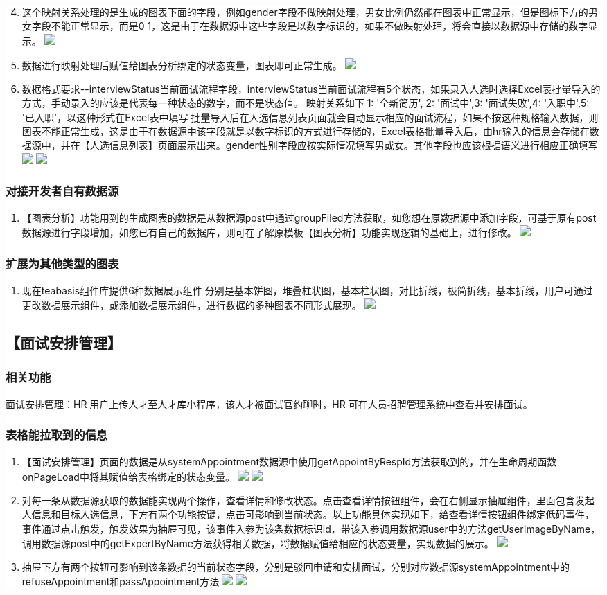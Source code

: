 4. 这个映射关系处理的是生成的图表下面的字段，例如gender字段不做映射处理，男女比例仍然能在图表中正常显示，但是图标下方的男女字段不能正常显示，而是0 1，这是由于在数据源中这些字段是以数字标识的，如果不做映射处理，将会直接以数据源中存储的数字显示。
![](https://main.qcloudimg.com/raw/90622694be09ee6f519033cd2df6b902.png)

5. 数据进行映射处理后赋值给图表分析绑定的状态变量，图表即可正常生成。
![](https://main.qcloudimg.com/raw/b0581e3c49ab659baee055a899fbfaa3.png)

6. 数据格式要求--interviewStatus当前面试流程字段，interviewStatus当前面试流程有5个状态，如果录入人选时选择Excel表批量导入的方式，手动录入的应该是代表每一种状态的数字，而不是状态值。 映射关系如下 1: '全新简历', 2: '面试中',3: '面试失败',4: '入职中',5: '已入职'，以这种形式在Excel表中填写 批量导入后在人选信息列表页面就会自动显示相应的面试流程，如果不按这种规格输入数据，则图表不能正常生成，这是由于在数据源中该字段就是以数字标识的方式进行存储的，Excel表格批量导入后，由hr输入的信息会存储在数据源中，并在【人选信息列表】页面展示出来。gender性别字段应按实际情况填写男或女。其他字段也应该根据语义进行相应正确填写
![](https://main.qcloudimg.com/raw/2f9ead1d1916317c8201d2e2d07c5445.png)
![](https://main.qcloudimg.com/raw/b170d7efe25fc9a389bd788000ecb321.png)

### 对接开发者自有数据源

1. 【图表分析】功能用到的生成图表的数据是从数据源post中通过groupFiled方法获取，如您想在原数据源中添加字段，可基于原有post数据源进行字段增加，如您已有自己的数据库，则可在了解原模板【图表分析】功能实现逻辑的基础上，进行修改。
![](https://main.qcloudimg.com/raw/bf362536e4fbae8e4ab378e1a74f7c57.png)

### 扩展为其他类型的图表

1. 现在teabasis组件库提供6种数据展示组件 分别是基本饼图，堆叠柱状图，基本柱状图，对比折线，极简折线，基本折线，用户可通过更改数据展示组件，或添加数据展示组件，进行数据的多种图表不同形式展现。 
![](https://main.qcloudimg.com/raw/9fb6cbe94e7f9b06dc55f061eb530f96.png)

## 【面试安排管理】

### 相关功能
面试安排管理：HR 用户上传人才至人才库小程序，该人才被面试官约聊时，HR 可在人员招聘管理系统中查看并安排面试。

### 表格能拉取到的信息

1. 【面试安排管理】页面的数据是从systemAppointment数据源中使用getAppointByRespId方法获取到的，并在生命周期函数onPageLoad中将其赋值给表格绑定的状态变量。
![](https://main.qcloudimg.com/raw/8b01bdf9ec446b4ca1c5eb2389fdf464.png)
![](https://main.qcloudimg.com/raw/1ce2f1801eabc046735f338fbb3ba4a3.png)

2. 对每一条从数据源获取的数据能实现两个操作，查看详情和修改状态。点击查看详情按钮组件，会在右侧显示抽屉组件，里面包含发起人信息和目标人选信息，下方有两个功能按键，点击可影响到当前状态。以上功能具体实现如下，给查看详情按钮组件绑定低码事件，事件通过点击触发，触发效果为抽屉可见，该事件入参为该条数据标识id，带该入参调用数据源user中的方法getUserImageByName，调用数据源post中的getExpertByName方法获得相关数据，将数据赋值给相应的状态变量，实现数据的展示。
![](https://main.qcloudimg.com/raw/1d50a41b8422388cd0e5149bfbb094b3.png)

3. 抽屉下方有两个按钮可影响到该条数据的当前状态字段，分别是驳回申请和安排面试，分别对应数据源systemAppointment中的refuseAppointment和passAppointment方法
![](https://main.qcloudimg.com/raw/2b5b5cd250e59c6acae9a3ca0b0f2fa6.png)
![](https://main.qcloudimg.com/raw/aa2dabe1c96ec43a0ee8f256193ea6f8.png)
